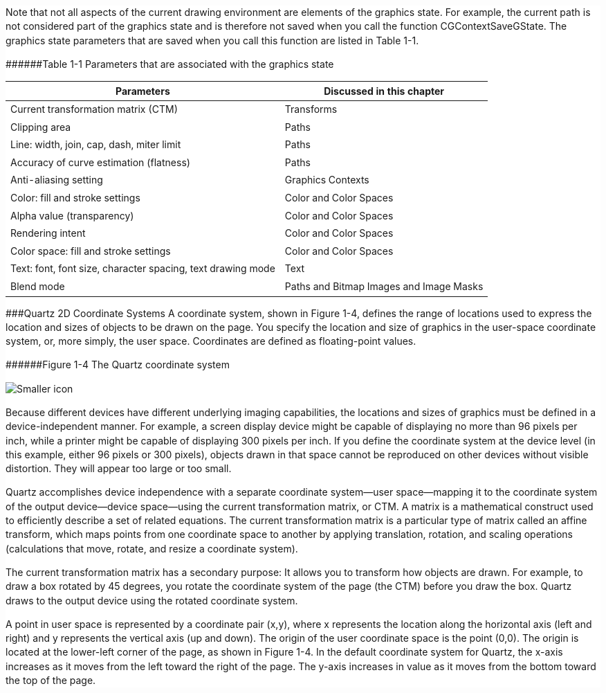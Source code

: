 Note that not all aspects of the current drawing environment are elements of the graphics state. For example, the current path is not considered part of the graphics state and is therefore not saved when you call the function CGContextSaveGState. The graphics state parameters that are saved when you call this function are listed in Table 1-1.

######Table 1-1  Parameters that are associated with the graphics state



Parameters							 | Discussed in this chapter
----------------------------------- | ---------------------------
Current transformation matrix (CTM) | Transforms
Clipping area                       | Paths
Line: width, join, cap, dash, miter limit | Paths
Accuracy of curve estimation (flatness) | Paths
Anti-aliasing setting |Graphics Contexts
Color: fill and stroke settings | Color and Color Spaces
Alpha value (transparency) | Color and Color Spaces
Rendering intent | Color and Color Spaces
Color space: fill and stroke settings | Color and Color Spaces
Text: font, font size, character spacing, text drawing mode | Text
Blend mode | Paths and Bitmap Images and Image Masks

###Quartz 2D Coordinate Systems
A coordinate system, shown in Figure 1-4, defines the range of locations used to express the location and sizes of objects to be drawn on the page. You specify the location and size of graphics in the user-space coordinate system, or, more simply, the user space. Coordinates are defined as floating-point values.

######Figure 1-4  The Quartz coordinate system

![Smaller icon](https://developer.apple.com/library/content/documentation/GraphicsImaging/Conceptual/drawingwithquartz2d/Art/quartz_coordinates.gif")

Because different devices have different underlying imaging capabilities, the locations and sizes of graphics must be defined in a device-independent manner. For example, a screen display device might be capable of displaying no more than 96 pixels per inch, while a printer might be capable of displaying 300 pixels per inch. If you define the coordinate system at the device level (in this example, either 96 pixels or 300 pixels), objects drawn in that space cannot be reproduced on other devices without visible distortion. They will appear too large or too small.

Quartz accomplishes device independence with a separate coordinate system—user space—mapping it to the coordinate system of the output device—device space—using the current transformation matrix, or CTM. A matrix is a mathematical construct used to efficiently describe a set of related equations. The current transformation matrix is a particular type of matrix called an affine transform, which maps points from one coordinate space to another by applying translation, rotation, and scaling operations (calculations that move, rotate, and resize a coordinate system).

The current transformation matrix has a secondary purpose: It allows you to transform how objects are drawn. For example, to draw a box rotated by 45 degrees, you rotate the coordinate system of the page (the CTM) before you draw the box. Quartz draws to the output device using the rotated coordinate system.

A point in user space is represented by a coordinate pair (x,y), where x represents the location along the horizontal axis (left and right) and y represents the vertical axis (up and down). The origin of the user coordinate space is the point (0,0). The origin is located at the lower-left corner of the page, as shown in Figure 1-4. In the default coordinate system for Quartz, the x-axis increases as it moves from the left toward the right of the page. The y-axis increases in value as it moves from the bottom toward the top of the page.

